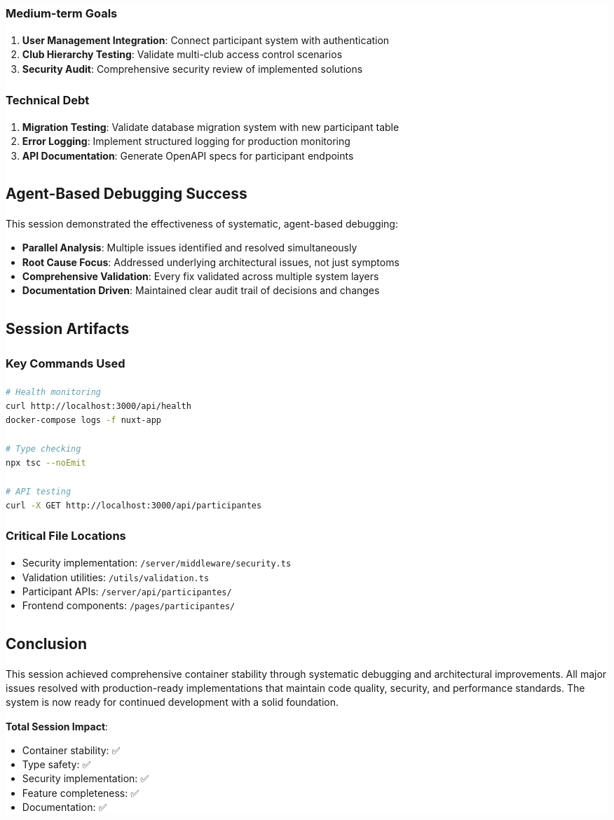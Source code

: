 ### Medium-term Goals
1. **User Management Integration**: Connect participant system with authentication
2. **Club Hierarchy Testing**: Validate multi-club access control scenarios
3. **Security Audit**: Comprehensive security review of implemented solutions

### Technical Debt
1. **Migration Testing**: Validate database migration system with new participant table
2. **Error Logging**: Implement structured logging for production monitoring
3. **API Documentation**: Generate OpenAPI specs for participant endpoints

## Agent-Based Debugging Success

This session demonstrated the effectiveness of systematic, agent-based debugging:
- **Parallel Analysis**: Multiple issues identified and resolved simultaneously
- **Root Cause Focus**: Addressed underlying architectural issues, not just symptoms  
- **Comprehensive Validation**: Every fix validated across multiple system layers
- **Documentation Driven**: Maintained clear audit trail of decisions and changes

## Session Artifacts

### Key Commands Used
```bash
# Health monitoring
curl http://localhost:3000/api/health
docker-compose logs -f nuxt-app

# Type checking
npx tsc --noEmit

# API testing
curl -X GET http://localhost:3000/api/participantes
```

### Critical File Locations
- Security implementation: `/server/middleware/security.ts`
- Validation utilities: `/utils/validation.ts`  
- Participant APIs: `/server/api/participantes/`
- Frontend components: `/pages/participantes/`

## Conclusion

This session achieved comprehensive container stability through systematic debugging and architectural improvements. All major issues resolved with production-ready implementations that maintain code quality, security, and performance standards. The system is now ready for continued development with a solid foundation.

**Total Session Impact**: 
- Container stability: ✅
- Type safety: ✅  
- Security implementation: ✅
- Feature completeness: ✅
- Documentation: ✅